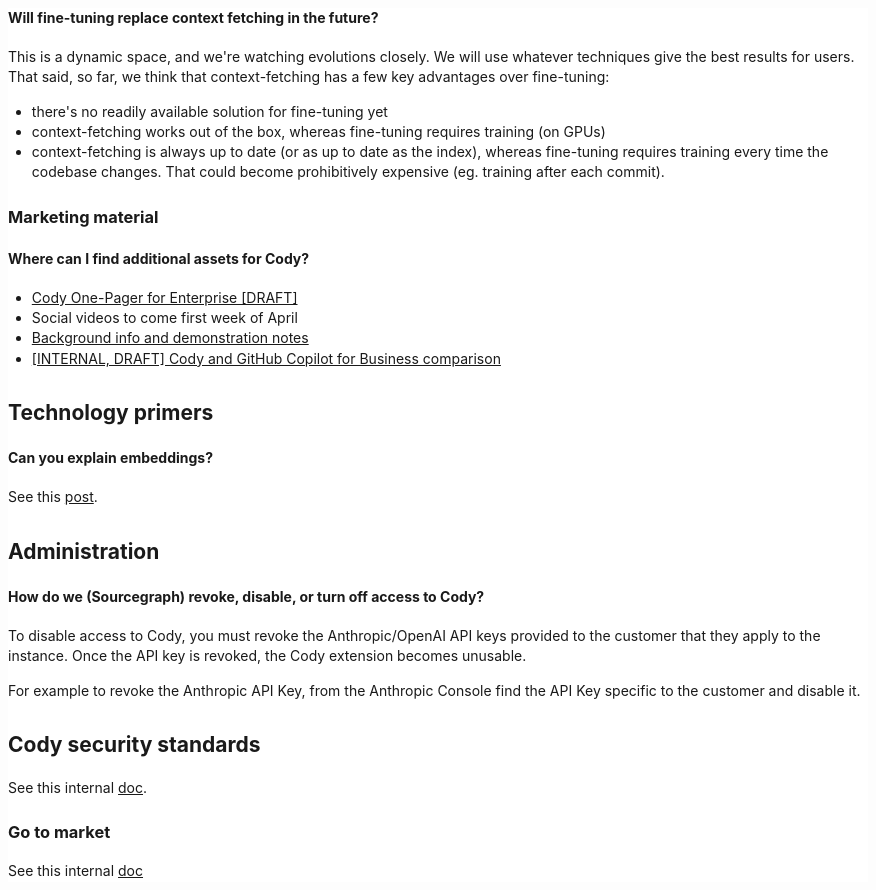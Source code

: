 #### Will fine-tuning replace context fetching in the future?

This is a dynamic space, and we're watching evolutions closely. We will use whatever techniques give the best results for users.
That said, so far, we think that context-fetching has a few key advantages over fine-tuning:

- there's no readily available solution for fine-tuning yet
- context-fetching works out of the box, whereas fine-tuning requires training (on GPUs)
- context-fetching is always up to date (or as up to date as the index), whereas fine-tuning requires training every time the codebase changes. That could become prohibitively expensive (eg. training after each commit).

### Marketing material

#### Where can I find additional assets for Cody?

- [Cody One-Pager for Enterprise [DRAFT]](https://docs.google.com/document/d/11bUFF0e5Hyec94bJCdvwM8zgHHdoBLs7X_hugFGp4VY/edit#)
- Social videos to come first week of April
- [Background info and demonstration notes](https://docs.google.com/document/d/1M7F9n4uNjlQOuUley6EubRjOw9D3meKwgFfvd7yHkMA/edit#heading=h.mgur8fhhngdv)
- [[INTERNAL, DRAFT] Cody and GitHub Copilot for Business comparison](https://docs.google.com/document/d/1x1Z8ewbCwciVj0cA5aRLt5ziVHuE7LbdBcfNcVEPk-U/edit?usp=sharing)

## Technology primers

#### Can you explain embeddings?

See this [post](https://towardsdatascience.com/what-is-embedding-and-what-can-you-do-with-it-61ba7c05efd8).

## Administration

#### How do we (Sourcegraph) revoke, disable, or turn off access to Cody?

To disable access to Cody, you must revoke the Anthropic/OpenAI API keys provided to the customer that they apply to the instance. Once the API key is revoked, the Cody extension becomes unusable.

For example to revoke the Anthropic API Key, from the Anthropic Console find the API Key specific to the customer and disable it.

## Cody security standards

See this internal [doc](https://docs.google.com/document/d/1KW9IwEMRLouU4fvYlwsDhx_SyeLMQ-caSIfCzdbecIY/edit#heading=h.w7wad266yfsk).

### Go to market

See this internal [doc](https://docs.google.com/document/d/1KW9IwEMRLouU4fvYlwsDhx_SyeLMQ-caSIfCzdbecIY/edit#heading=h.v8v0tbchdh0e)

